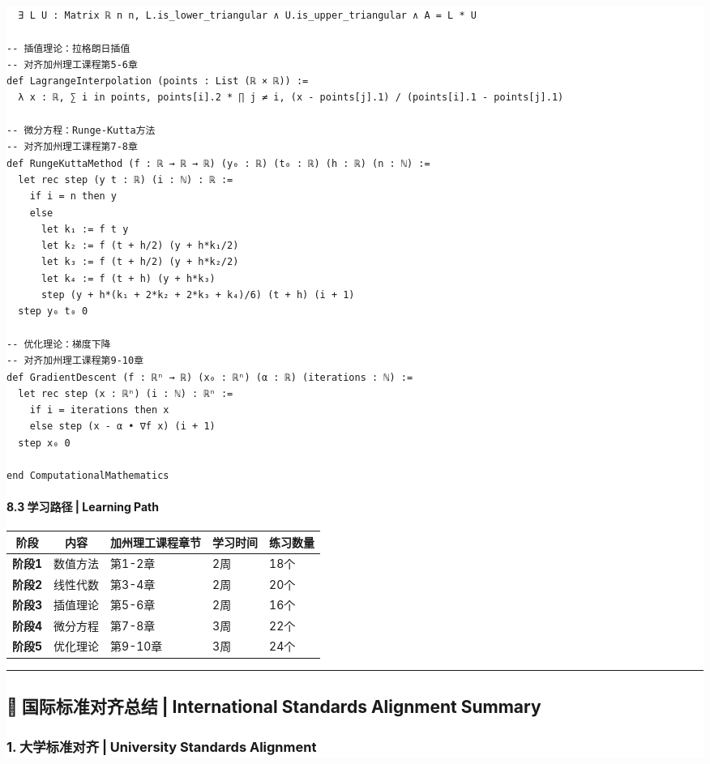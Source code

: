 ```lean
  ∃ L U : Matrix ℝ n n, L.is_lower_triangular ∧ U.is_upper_triangular ∧ A = L * U

-- 插值理论：拉格朗日插值
-- 对齐加州理工课程第5-6章
def LagrangeInterpolation (points : List (ℝ × ℝ)) :=
  λ x : ℝ, ∑ i in points, points[i].2 * ∏ j ≠ i, (x - points[j].1) / (points[i].1 - points[j].1)

-- 微分方程：Runge-Kutta方法
-- 对齐加州理工课程第7-8章
def RungeKuttaMethod (f : ℝ → ℝ → ℝ) (y₀ : ℝ) (t₀ : ℝ) (h : ℝ) (n : ℕ) :=
  let rec step (y t : ℝ) (i : ℕ) : ℝ :=
    if i = n then y
    else
      let k₁ := f t y
      let k₂ := f (t + h/2) (y + h*k₁/2)
      let k₃ := f (t + h/2) (y + h*k₂/2)
      let k₄ := f (t + h) (y + h*k₃)
      step (y + h*(k₁ + 2*k₂ + 2*k₃ + k₄)/6) (t + h) (i + 1)
  step y₀ t₀ 0

-- 优化理论：梯度下降
-- 对齐加州理工课程第9-10章
def GradientDescent (f : ℝⁿ → ℝ) (x₀ : ℝⁿ) (α : ℝ) (iterations : ℕ) :=
  let rec step (x : ℝⁿ) (i : ℕ) : ℝⁿ :=
    if i = iterations then x
    else step (x - α • ∇f x) (i + 1)
  step x₀ 0

end ComputationalMathematics
```

#### 8.3 学习路径 | Learning Path

| 阶段 | 内容 | 加州理工课程章节 | 学习时间 | 练习数量 |
|------|------|-----------------|----------|----------|
| **阶段1** | 数值方法 | 第1-2章 | 2周 | 18个 |
| **阶段2** | 线性代数 | 第3-4章 | 2周 | 20个 |
| **阶段3** | 插值理论 | 第5-6章 | 2周 | 16个 |
| **阶段4** | 微分方程 | 第7-8章 | 3周 | 22个 |
| **阶段5** | 优化理论 | 第9-10章 | 3周 | 24个 |

---

## 🎯 国际标准对齐总结 | International Standards Alignment Summary

### 1. 大学标准对齐 | University Standards Alignment
